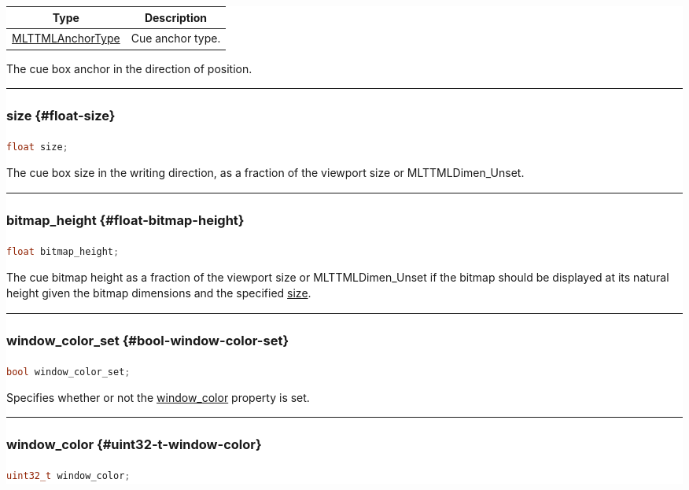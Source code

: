 | Type | Description |
|--|--|
| [MLTTMLAnchorType](/api-ref/api/Modules/group___media_player/group___media_player.md#enums-mlttmlanchortype) | Cue anchor type.  |


The cue box anchor in the direction of position. 





-----------

### size {#float-size}

```cpp
float size;
```


The cue box size in the writing direction, as a fraction of the viewport size or MLTTMLDimen_Unset. 





-----------

### bitmap_height {#float-bitmap-height}

```cpp
float bitmap_height;
```


The cue bitmap height as a fraction of the viewport size or MLTTMLDimen_Unset if the bitmap should be displayed at its natural height given the bitmap dimensions and the specified [size](/api-ref/api/Modules/group___media_player/group___media_player.md#float-size). 





-----------

### window_color_set {#bool-window-color-set}

```cpp
bool window_color_set;
```


Specifies whether or not the [window_color](/api-ref/api/Modules/group___media_player/group___media_player.md#uint32-t-window-color) property is set. 





-----------

### window_color {#uint32-t-window-color}

```cpp
uint32_t window_color;
```
